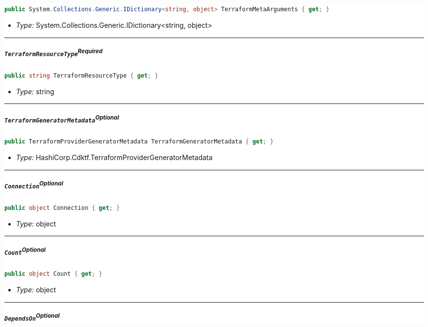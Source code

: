 ```csharp
public System.Collections.Generic.IDictionary<string, object> TerraformMetaArguments { get; }
```

- *Type:* System.Collections.Generic.IDictionary<string, object>

---

##### `TerraformResourceType`<sup>Required</sup> <a name="TerraformResourceType" id="rhizo-co-terraform-provider-oci.coreVtap.CoreVtap.property.terraformResourceType"></a>

```csharp
public string TerraformResourceType { get; }
```

- *Type:* string

---

##### `TerraformGeneratorMetadata`<sup>Optional</sup> <a name="TerraformGeneratorMetadata" id="rhizo-co-terraform-provider-oci.coreVtap.CoreVtap.property.terraformGeneratorMetadata"></a>

```csharp
public TerraformProviderGeneratorMetadata TerraformGeneratorMetadata { get; }
```

- *Type:* HashiCorp.Cdktf.TerraformProviderGeneratorMetadata

---

##### `Connection`<sup>Optional</sup> <a name="Connection" id="rhizo-co-terraform-provider-oci.coreVtap.CoreVtap.property.connection"></a>

```csharp
public object Connection { get; }
```

- *Type:* object

---

##### `Count`<sup>Optional</sup> <a name="Count" id="rhizo-co-terraform-provider-oci.coreVtap.CoreVtap.property.count"></a>

```csharp
public object Count { get; }
```

- *Type:* object

---

##### `DependsOn`<sup>Optional</sup> <a name="DependsOn" id="rhizo-co-terraform-provider-oci.coreVtap.CoreVtap.property.dependsOn"></a>
